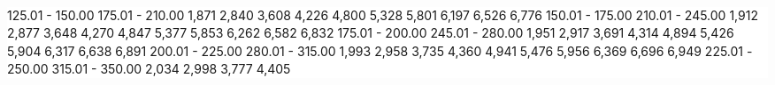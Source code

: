 </tr>
<tr>
<td>125.01 - 150.00</td>
<td>175.01 - 210.00</td>
<td>1,871</td>
<td>2,840</td>
<td>3,608</td>
<td>4,226</td>
<td>4,800</td>
<td>5,328</td>
<td>5,801</td>
<td>6,197</td>
<td>6,526</td>
<td>6,776</td>
</tr>
<tr>
<td>150.01 - 175.00</td>
<td>210.01 - 245.00</td>
<td>1,912</td>
<td>2,877</td>
<td>3,648</td>
<td>4,270</td>
<td>4,847</td>
<td>5,377</td>
<td>5,853</td>
<td>6,262</td>
<td>6,582</td>
<td>6,832</td>
</tr>
<tr>
<td>175.01 - 200.00</td>
<td>245.01 - 280.00</td>
<td>1,951</td>
<td>2,917</td>
<td>3,691</td>
<td>4,314</td>
<td>4,894</td>
<td>5,426</td>
<td>5,904</td>
<td>6,317</td>
<td>6,638</td>
<td>6,891</td>
</tr>
<tr>
<td>200.01 - 225.00</td>
<td>280.01 - 315.00</td>
<td>1,993</td>
<td>2,958</td>
<td>3,735</td>
<td>4,360</td>
<td>4,941</td>
<td>5,476</td>
<td>5,956</td>
<td>6,369</td>
<td>6,696</td>
<td>6,949</td>
</tr>
<tr>
<td>225.01 - 250.00</td>
<td>315.01 - 350.00</td>
<td>2,034</td>
<td>2,998</td>
<td>3,777</td>
<td>4,405</td>